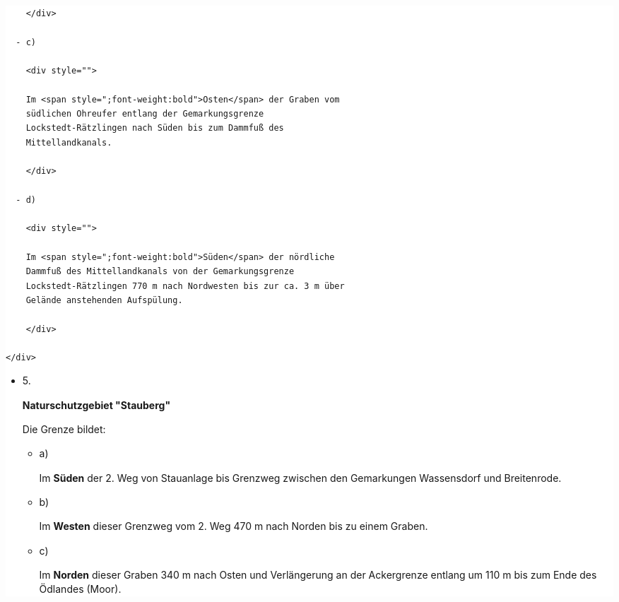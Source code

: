         </div>
    
      - c)
        
        <div style="">
        
        Im <span style=";font-weight:bold">Osten</span> der Graben vom
        südlichen Ohreufer entlang der Gemarkungsgrenze
        Lockstedt-Rätzlingen nach Süden bis zum Dammfuß des
        Mittellandkanals.
        
        </div>
    
      - d)
        
        <div style="">
        
        Im <span style=";font-weight:bold">Süden</span> der nördliche
        Dammfuß des Mittellandkanals von der Gemarkungsgrenze
        Lockstedt-Rätzlingen 770 m nach Nordwesten bis zur ca. 3 m über
        Gelände anstehenden Aufspülung.
        
        </div>
    
    </div>

  - 5\.
    
    <div style="">
    
    <span style=";font-weight:bold">Naturschutzgebiet "Stauberg"</span>
    
    </div>
    
    <div style="">
    
    Die Grenze bildet:
    
      - a)
        
        <div style="">
        
        Im <span style=";font-weight:bold">Süden</span> der 2. Weg von
        Stauanlage bis Grenzweg zwischen den Gemarkungen Wassensdorf und
        Breitenrode.
        
        </div>
    
      - b)
        
        <div style="">
        
        Im <span style=";font-weight:bold">Westen</span> dieser Grenzweg
        vom 2. Weg 470 m nach Norden bis zu einem Graben.
        
        </div>
    
      - c)
        
        <div style="">
        
        Im <span style=";font-weight:bold">Norden</span> dieser Graben
        340 m nach Osten und Verlängerung an der Ackergrenze entlang um
        110 m bis zum Ende des Ödlandes (Moor).
        